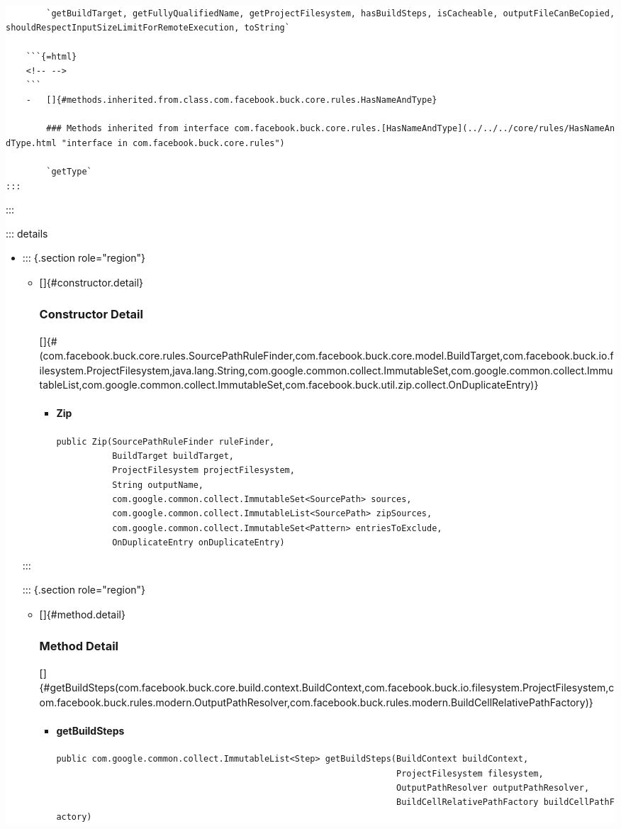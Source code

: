             `getBuildTarget, getFullyQualifiedName, getProjectFilesystem, hasBuildSteps, isCacheable, outputFileCanBeCopied, shouldRespectInputSizeLimitForRemoteExecution, toString`

        ```{=html}
        <!-- -->
        ```
        -   []{#methods.inherited.from.class.com.facebook.buck.core.rules.HasNameAndType}

            ### Methods inherited from interface com.facebook.buck.core.rules.[HasNameAndType](../../../core/rules/HasNameAndType.html "interface in com.facebook.buck.core.rules")

            `getType`
    :::
:::

::: details
-   ::: {.section role="region"}
    -   []{#constructor.detail}

        ### Constructor Detail

        []{#<init>(com.facebook.buck.core.rules.SourcePathRuleFinder,com.facebook.buck.core.model.BuildTarget,com.facebook.buck.io.filesystem.ProjectFilesystem,java.lang.String,com.google.common.collect.ImmutableSet,com.google.common.collect.ImmutableList,com.google.common.collect.ImmutableSet,com.facebook.buck.util.zip.collect.OnDuplicateEntry)}

        -   #### Zip

                public Zip​(SourcePathRuleFinder ruleFinder,
                           BuildTarget buildTarget,
                           ProjectFilesystem projectFilesystem,
                           String outputName,
                           com.google.common.collect.ImmutableSet<SourcePath> sources,
                           com.google.common.collect.ImmutableList<SourcePath> zipSources,
                           com.google.common.collect.ImmutableSet<Pattern> entriesToExclude,
                           OnDuplicateEntry onDuplicateEntry)
    :::

    ::: {.section role="region"}
    -   []{#method.detail}

        ### Method Detail

        []{#getBuildSteps(com.facebook.buck.core.build.context.BuildContext,com.facebook.buck.io.filesystem.ProjectFilesystem,com.facebook.buck.rules.modern.OutputPathResolver,com.facebook.buck.rules.modern.BuildCellRelativePathFactory)}

        -   #### getBuildSteps

            ``` methodSignature
            public com.google.common.collect.ImmutableList<Step> getBuildSteps​(BuildContext buildContext,
                                                                               ProjectFilesystem filesystem,
                                                                               OutputPathResolver outputPathResolver,
                                                                               BuildCellRelativePathFactory buildCellPathFactory)
            ```
